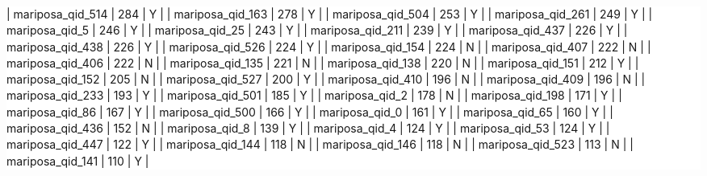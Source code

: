 | mariposa_qid_514 |     284 | Y         |
| mariposa_qid_163 |     278 | Y         |
| mariposa_qid_504 |     253 | Y         |
| mariposa_qid_261 |     249 | Y         |
| mariposa_qid_5   |     246 | Y         |
| mariposa_qid_25  |     243 | Y         |
| mariposa_qid_211 |     239 | Y         |
| mariposa_qid_437 |     226 | Y         |
| mariposa_qid_438 |     226 | Y         |
| mariposa_qid_526 |     224 | Y         |
| mariposa_qid_154 |     224 | N         |
| mariposa_qid_407 |     222 | N         |
| mariposa_qid_406 |     222 | N         |
| mariposa_qid_135 |     221 | N         |
| mariposa_qid_138 |     220 | N         |
| mariposa_qid_151 |     212 | Y         |
| mariposa_qid_152 |     205 | N         |
| mariposa_qid_527 |     200 | Y         |
| mariposa_qid_410 |     196 | N         |
| mariposa_qid_409 |     196 | N         |
| mariposa_qid_233 |     193 | Y         |
| mariposa_qid_501 |     185 | Y         |
| mariposa_qid_2   |     178 | N         |
| mariposa_qid_198 |     171 | Y         |
| mariposa_qid_86  |     167 | Y         |
| mariposa_qid_500 |     166 | Y         |
| mariposa_qid_0   |     161 | Y         |
| mariposa_qid_65  |     160 | Y         |
| mariposa_qid_436 |     152 | N         |
| mariposa_qid_8   |     139 | Y         |
| mariposa_qid_4   |     124 | Y         |
| mariposa_qid_53  |     124 | Y         |
| mariposa_qid_447 |     122 | Y         |
| mariposa_qid_144 |     118 | N         |
| mariposa_qid_146 |     118 | N         |
| mariposa_qid_523 |     113 | N         |
| mariposa_qid_141 |     110 | Y         |
